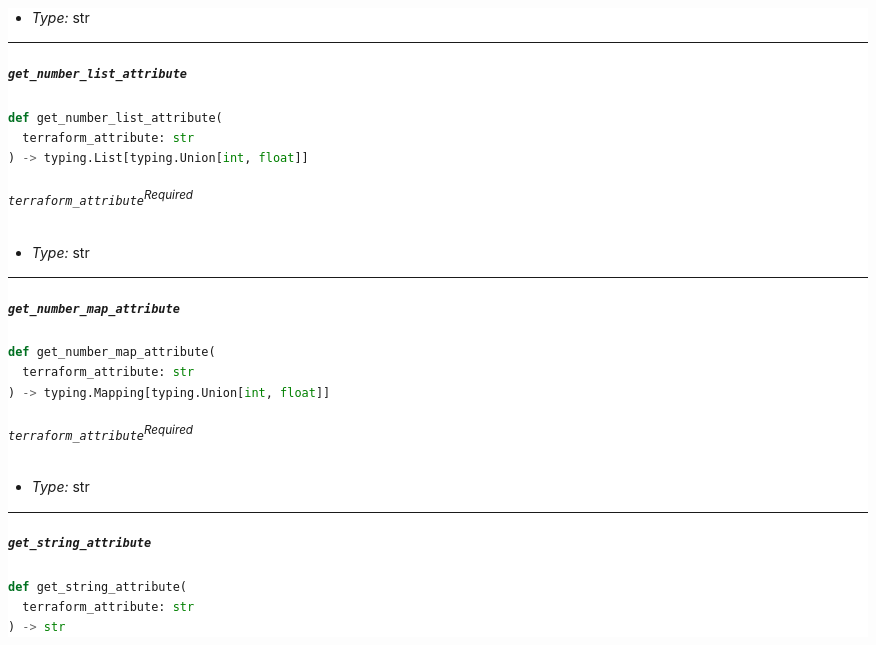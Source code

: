 - *Type:* str

---

##### `get_number_list_attribute` <a name="get_number_list_attribute" id="rhizo-co-terraform-provider-oci.logAnalyticsNamespaceIngestTimeRule.LogAnalyticsNamespaceIngestTimeRule.getNumberListAttribute"></a>

```python
def get_number_list_attribute(
  terraform_attribute: str
) -> typing.List[typing.Union[int, float]]
```

###### `terraform_attribute`<sup>Required</sup> <a name="terraform_attribute" id="rhizo-co-terraform-provider-oci.logAnalyticsNamespaceIngestTimeRule.LogAnalyticsNamespaceIngestTimeRule.getNumberListAttribute.parameter.terraformAttribute"></a>

- *Type:* str

---

##### `get_number_map_attribute` <a name="get_number_map_attribute" id="rhizo-co-terraform-provider-oci.logAnalyticsNamespaceIngestTimeRule.LogAnalyticsNamespaceIngestTimeRule.getNumberMapAttribute"></a>

```python
def get_number_map_attribute(
  terraform_attribute: str
) -> typing.Mapping[typing.Union[int, float]]
```

###### `terraform_attribute`<sup>Required</sup> <a name="terraform_attribute" id="rhizo-co-terraform-provider-oci.logAnalyticsNamespaceIngestTimeRule.LogAnalyticsNamespaceIngestTimeRule.getNumberMapAttribute.parameter.terraformAttribute"></a>

- *Type:* str

---

##### `get_string_attribute` <a name="get_string_attribute" id="rhizo-co-terraform-provider-oci.logAnalyticsNamespaceIngestTimeRule.LogAnalyticsNamespaceIngestTimeRule.getStringAttribute"></a>

```python
def get_string_attribute(
  terraform_attribute: str
) -> str
```
